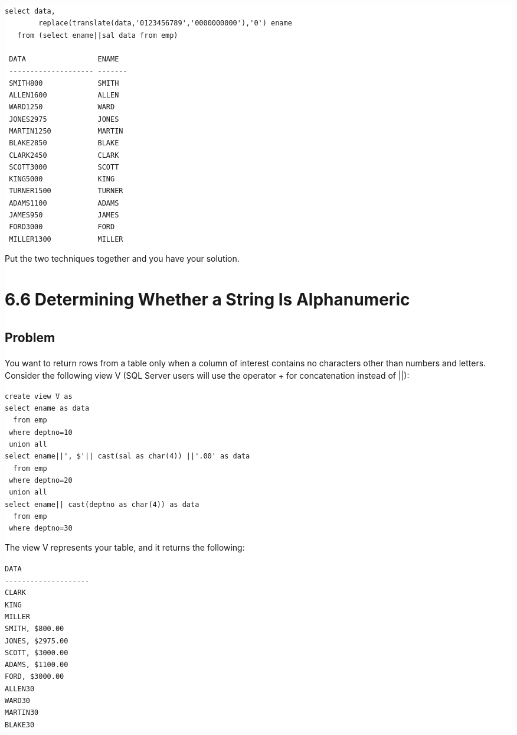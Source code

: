```
select data, 
        replace(translate(data,'0123456789','0000000000'),'0') ename 
   from (select ename||sal data from emp) 

 DATA                 ENAME
 -------------------- -------
 SMITH800             SMITH
 ALLEN1600            ALLEN
 WARD1250             WARD
 JONES2975            JONES
 MARTIN1250           MARTIN
 BLAKE2850            BLAKE
 CLARK2450            CLARK
 SCOTT3000            SCOTT
 KING5000             KING
 TURNER1500           TURNER
 ADAMS1100            ADAMS
 JAMES950             JAMES
 FORD3000             FORD
 MILLER1300           MILLER
```

Put the two techniques together and you have your solution.[]()

# 6.6 Determining Whether a String Is Alphanumeric

## Problem

[]()[]()You want to return rows from a table only when a column of interest contains no characters other than numbers and letters. Consider the following view V (SQL Server users will use the operator + for concatenation instead of ||):

```
create view V as
select ename as data
  from emp
 where deptno=10
 union all
select ename||', $'|| cast(sal as char(4)) ||'.00' as data
  from emp
 where deptno=20
 union all
select ename|| cast(deptno as char(4)) as data
  from emp
 where deptno=30
```

The view V represents your table, and it returns the following:

```
DATA
--------------------
CLARK
KING
MILLER
SMITH, $800.00
JONES, $2975.00
SCOTT, $3000.00
ADAMS, $1100.00
FORD, $3000.00
ALLEN30
WARD30
MARTIN30
BLAKE30
```